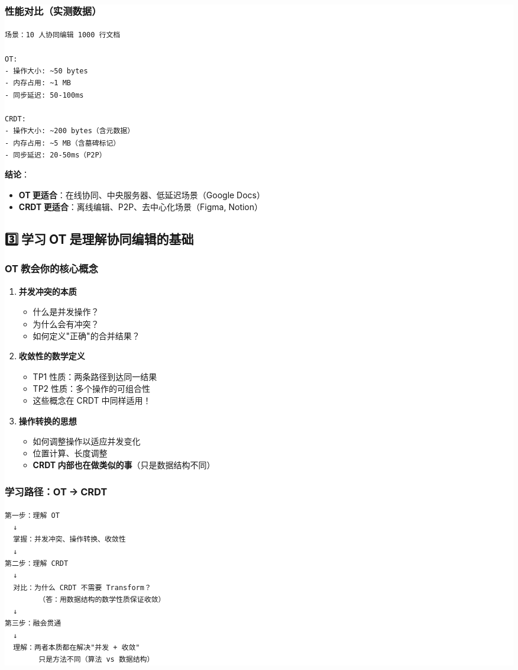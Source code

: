 ### 性能对比（实测数据）

```
场景：10 人协同编辑 1000 行文档

OT:
- 操作大小: ~50 bytes
- 内存占用: ~1 MB
- 同步延迟: 50-100ms

CRDT:
- 操作大小: ~200 bytes（含元数据）
- 内存占用: ~5 MB（含墓碑标记）
- 同步延迟: 20-50ms（P2P）
```

**结论**：
- **OT 更适合**：在线协同、中央服务器、低延迟场景（Google Docs）
- **CRDT 更适合**：离线编辑、P2P、去中心化场景（Figma, Notion）

## 3️⃣ 学习 OT 是理解协同编辑的基础

### OT 教会你的核心概念

1. **并发冲突的本质**
   - 什么是并发操作？
   - 为什么会有冲突？
   - 如何定义"正确"的合并结果？

2. **收敛性的数学定义**
   - TP1 性质：两条路径到达同一结果
   - TP2 性质：多个操作的可组合性
   - 这些概念在 CRDT 中同样适用！

3. **操作转换的思想**
   - 如何调整操作以适应并发变化
   - 位置计算、长度调整
   - **CRDT 内部也在做类似的事**（只是数据结构不同）

### 学习路径：OT → CRDT

```
第一步：理解 OT
  ↓
  掌握：并发冲突、操作转换、收敛性
  ↓
第二步：理解 CRDT
  ↓
  对比：为什么 CRDT 不需要 Transform？
        （答：用数据结构的数学性质保证收敛）
  ↓
第三步：融会贯通
  ↓
  理解：两者本质都在解决"并发 + 收敛"
        只是方法不同（算法 vs 数据结构）
```
